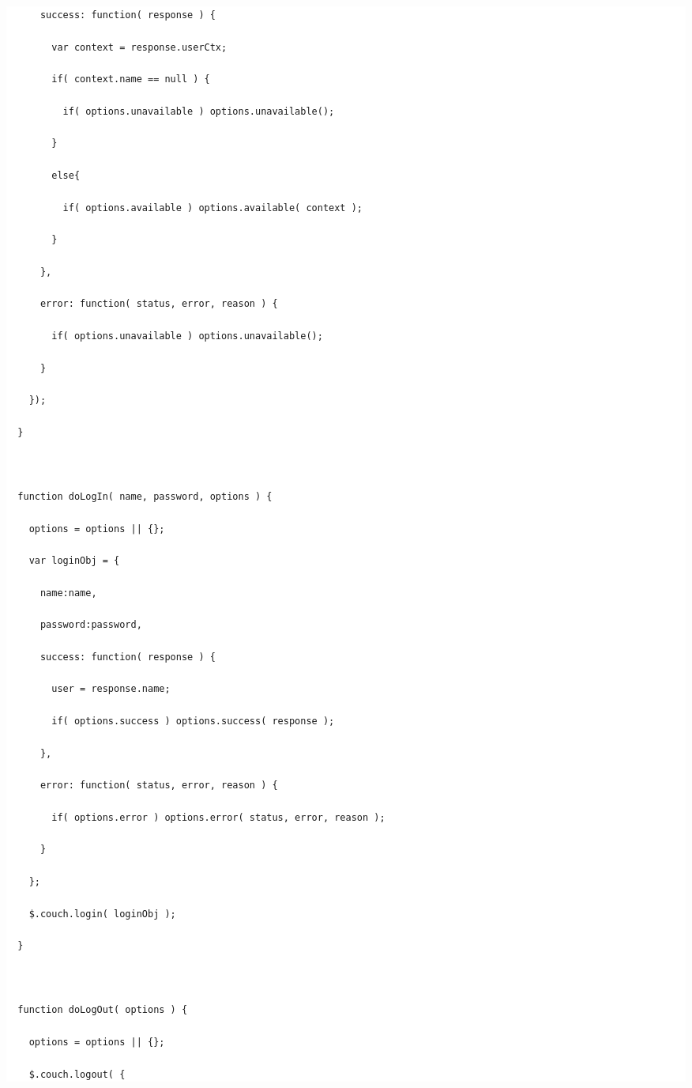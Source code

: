           success: function( response ) {
    
            var context = response.userCtx;
    
            if( context.name == null ) {
    
              if( options.unavailable ) options.unavailable();
    
            }
    
            else{
    
              if( options.available ) options.available( context );
    
            }
    
          },
    
          error: function( status, error, reason ) {
    
            if( options.unavailable ) options.unavailable();
    
          }
    
        });
    
      }
    
     
    
      function doLogIn( name, password, options ) {
    
        options = options || {};
    
        var loginObj = {
    
          name:name,
    
          password:password,
    
          success: function( response ) {
    
            user = response.name;
    
            if( options.success ) options.success( response );
    
          },
    
          error: function( status, error, reason ) {
    
            if( options.error ) options.error( status, error, reason );
    
          }
    
        };
    
        $.couch.login( loginObj );
    
      }
    
     
    
      function doLogOut( options ) {
    
        options = options || {};
    
        $.couch.logout( {
    